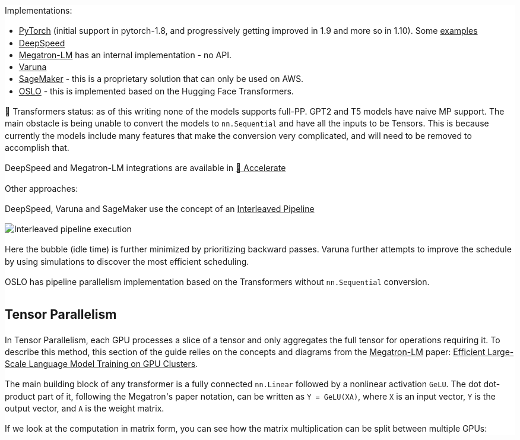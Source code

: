 Implementations:
- [PyTorch](https://pytorch.org/docs/stable/pipeline.html) (initial support in pytorch-1.8, and progressively getting improved in 1.9 and more so in 1.10). Some [examples](https://github.com/pytorch/pytorch/blob/master/benchmarks/distributed/pipeline/pipe.py)
- [DeepSpeed](https://www.deepspeed.ai/tutorials/pipeline/)
- [Megatron-LM](https://github.com/NVIDIA/Megatron-LM) has an internal implementation - no API.
- [Varuna](https://github.com/microsoft/varuna)
- [SageMaker](https://arxiv.org/abs/2111.05972) - this is a proprietary solution that can only be used on AWS.
- [OSLO](https://github.com/tunib-ai/oslo) - this is implemented based on the Hugging Face Transformers.

🤗 Transformers status: as of this writing none of the models supports full-PP. GPT2 and T5 models have naive MP support. 
The main obstacle is being unable to convert the models to `nn.Sequential` and have all the inputs to be Tensors. This 
is because currently the models include many features that make the conversion very complicated, and will need to be removed to accomplish that.

DeepSpeed and Megatron-LM integrations are available in [🤗 Accelerate](https://hf-mirror.com/docs/accelerate/main/en/usage_guides/deepspeed)

Other approaches:

DeepSpeed, Varuna and SageMaker use the concept of an [Interleaved Pipeline](https://docs.aws.amazon.com/sagemaker/latest/dg/model-parallel-core-features.html)

<div class="flex justify-center">
     <img src="https://hf-mirror.com/datasets/huggingface/documentation-images/resolve/main/parallelism-sagemaker-interleaved-pipeline.png" alt="Interleaved pipeline execution"/>
</div>

Here the bubble (idle time) is further minimized by prioritizing backward passes. Varuna further attempts to improve the 
schedule by using simulations to discover the most efficient scheduling.

OSLO has pipeline parallelism implementation based on the Transformers without `nn.Sequential` conversion.

## Tensor Parallelism

In Tensor Parallelism, each GPU processes a slice of a tensor and only aggregates the full tensor for operations requiring it.
To describe this method, this section of the guide relies on the concepts and diagrams from the [Megatron-LM](https://github.com/NVIDIA/Megatron-LM) 
paper: [Efficient Large-Scale Language Model Training on GPU Clusters](https://arxiv.org/abs/2104.04473).

The main building block of any transformer is a fully connected `nn.Linear` followed by a nonlinear activation `GeLU`.
The dot dot-product part of it, following the Megatron's paper notation, can be written as `Y = GeLU(XA)`, where `X` is 
an input vector, `Y` is the output vector, and `A` is the weight matrix.

If we look at the computation in matrix form, you can see how the matrix multiplication can be split between multiple GPUs:

